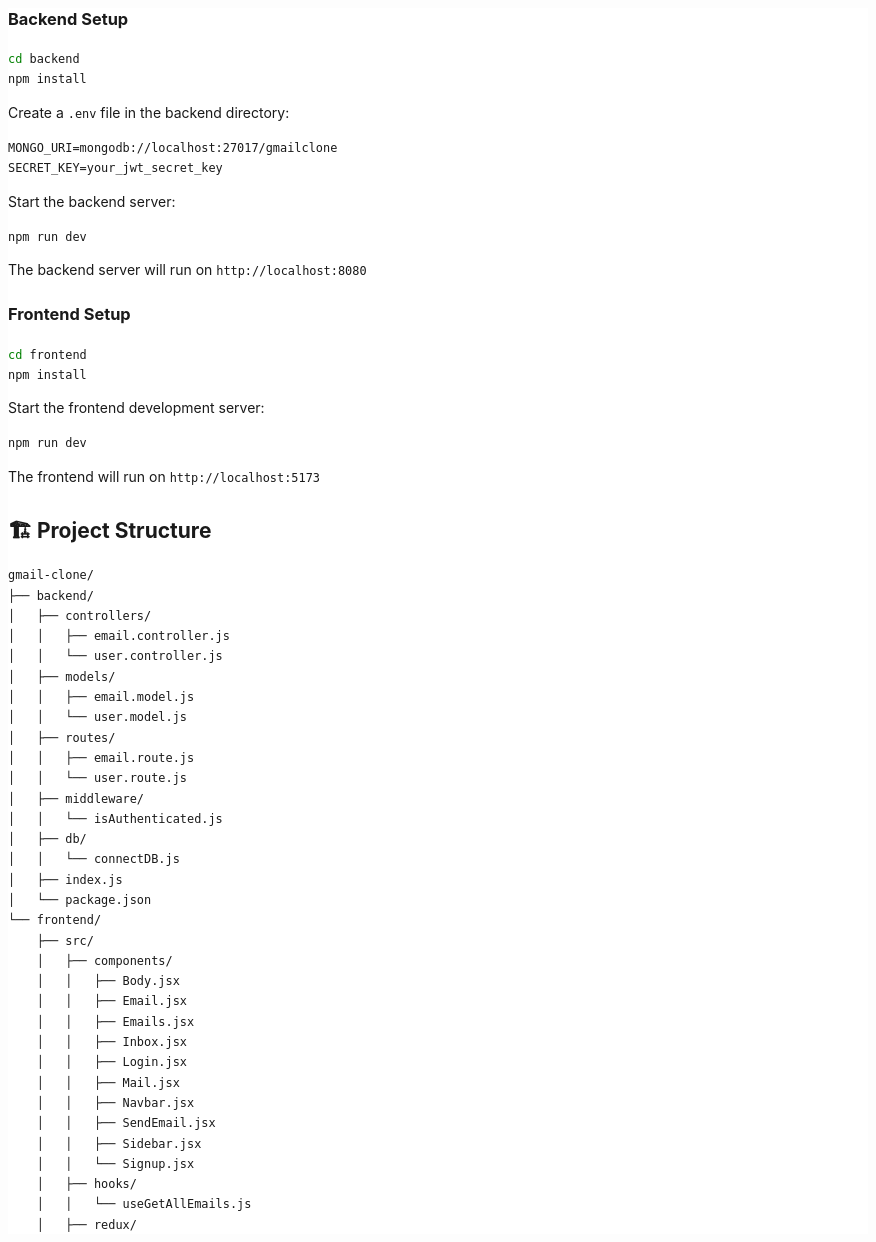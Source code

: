 ### Backend Setup
```bash
cd backend
npm install
```

Create a `.env` file in the backend directory:
```env
MONGO_URI=mongodb://localhost:27017/gmailclone
SECRET_KEY=your_jwt_secret_key
```

Start the backend server:
```bash
npm run dev
```
The backend server will run on `http://localhost:8080`

### Frontend Setup
```bash
cd frontend
npm install
```

Start the frontend development server:
```bash
npm run dev
```
The frontend will run on `http://localhost:5173`

## 🏗️ Project Structure

```
gmail-clone/
├── backend/
│   ├── controllers/
│   │   ├── email.controller.js
│   │   └── user.controller.js
│   ├── models/
│   │   ├── email.model.js
│   │   └── user.model.js
│   ├── routes/
│   │   ├── email.route.js
│   │   └── user.route.js
│   ├── middleware/
│   │   └── isAuthenticated.js
│   ├── db/
│   │   └── connectDB.js
│   ├── index.js
│   └── package.json
└── frontend/
    ├── src/
    │   ├── components/
    │   │   ├── Body.jsx
    │   │   ├── Email.jsx
    │   │   ├── Emails.jsx
    │   │   ├── Inbox.jsx
    │   │   ├── Login.jsx
    │   │   ├── Mail.jsx
    │   │   ├── Navbar.jsx
    │   │   ├── SendEmail.jsx
    │   │   ├── Sidebar.jsx
    │   │   └── Signup.jsx
    │   ├── hooks/
    │   │   └── useGetAllEmails.js
    │   ├── redux/
```